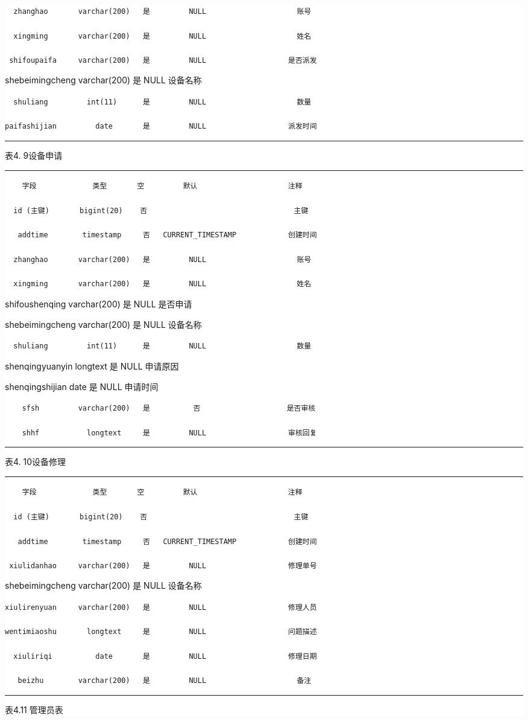       zhanghao       varchar(200)   是         NULL                     账号

      xingming       varchar(200)   是         NULL                     姓名

     shifoupaifa     varchar(200)   是         NULL                   是否派发

   shebeimingcheng   varchar(200)   是         NULL                   设备名称

      shuliang         int(11)      是         NULL                     数量

    paifashijian         date       是         NULL                   派发时间
  ----------------- -------------- ---- ------------------- -----------------------------

表4. 9设备申请

  ----------------- -------------- ---- ------------------- -----------------------------
        字段             类型       空         默认                     注释

      id (主键)       bigint(20)    否                                  主键

       addtime        timestamp     否   CURRENT_TIMESTAMP            创建时间

      zhanghao       varchar(200)   是         NULL                     账号

      xingming       varchar(200)   是         NULL                     姓名

   shifoushenqing    varchar(200)   是         NULL                   是否申请

   shebeimingcheng   varchar(200)   是         NULL                   设备名称

      shuliang         int(11)      是         NULL                     数量

   shenqingyuanyin     longtext     是         NULL                   申请原因

   shenqingshijian       date       是         NULL                   申请时间

        sfsh         varchar(200)   是          否                    是否审核

        shhf           longtext     是         NULL                   审核回复
  ----------------- -------------- ---- ------------------- -----------------------------

表4. 10设备修理

  ----------------- -------------- ---- ------------------- -----------------------------
        字段             类型       空         默认                     注释

      id (主键)       bigint(20)    否                                  主键

       addtime        timestamp     否   CURRENT_TIMESTAMP            创建时间

     xiulidanhao     varchar(200)   是         NULL                   修理单号

   shebeimingcheng   varchar(200)   是         NULL                   设备名称

    xiulirenyuan     varchar(200)   是         NULL                   修理人员

    wentimiaoshu       longtext     是         NULL                   问题描述

      xiuliriqi          date       是         NULL                   修理日期

       beizhu        varchar(200)   是         NULL                     备注
  ----------------- -------------- ---- ------------------- -----------------------------

表4.11 管理员表
